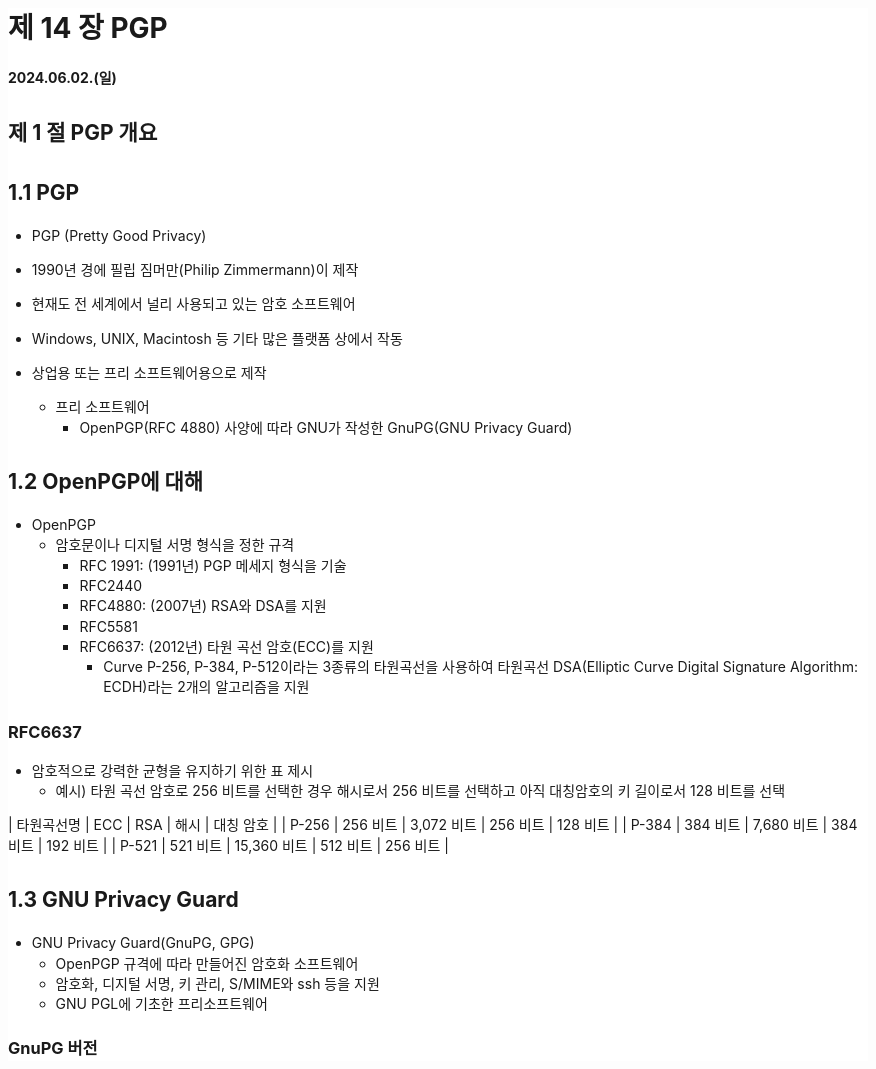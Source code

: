 # 제 14 장 PGP

#### 2024.06.02.(일)

## 제 1 절 PGP 개요

## 1.1 PGP

- PGP (Pretty Good Privacy)

- 1990년 경에 필립 짐머만(Philip Zimmermann)이 제작
- 현재도 전 세계에서 널리 사용되고 있는 암호 소프트웨어
- Windows, UNIX, Macintosh 등 기타 많은 플랫폼 상에서 작동
- 상업용 또는 프리 소프트웨어용으로 제작
  - 프리 소프트웨어
    - OpenPGP(RFC 4880) 사양에 따라 GNU가 작성한 GnuPG(GNU Privacy Guard)

## 1.2 OpenPGP에 대해

- OpenPGP
  - 암호문이나 디지털 서명 형식을 정한 규격
    - RFC 1991: (1991년) PGP 메세지 형식을 기술
    - RFC2440
    - RFC4880: (2007년) RSA와 DSA를 지원
    - RFC5581
    - RFC6637: (2012년) 타원 곡선 암호(ECC)를 지원
      - Curve P-256, P-384, P-512이라는 3종류의 타원곡선을 사용하여 타원곡선 DSA(Elliptic Curve Digital Signature Algorithm: ECDH)라는 2개의 알고리즘을 지원

### RFC6637

- 암호적으로 강력한 균형을 유지하기 위한 표 제시
  - 예시) 타원 곡선 암호로 256 비트를 선택한 경우 해시로서 256 비트를 선택하고 아직 대칭암호의 키 길이로서 128 비트를 선택

| 타원곡선명 | ECC | RSA | 해시 | 대칭 암호 |
| P-256 | 256 비트 | 3,072 비트 | 256 비트 | 128 비트 |
| P-384 | 384 비트 | 7,680 비트 | 384 비트 | 192 비트 |
| P-521 | 521 비트 | 15,360 비트 | 512 비트 | 256 비트 |

## 1.3 GNU Privacy Guard

- GNU Privacy Guard(GnuPG, GPG)
  - OpenPGP 규격에 따라 만들어진 암호화 소프트웨어
  - 암호화, 디지털 서명, 키 관리, S/MIME와 ssh 등을 지원
  - GNU PGL에 기초한 프리소프트웨어

### GnuPG 버전
